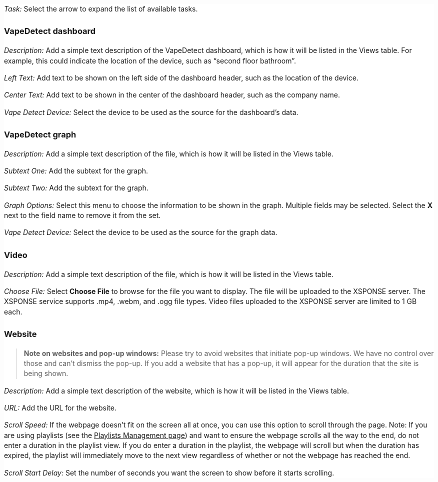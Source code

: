 _Task:_ Select the arrow to expand the list of available tasks.

### VapeDetect dashboard
_Description:_ Add a simple text description of the VapeDetect dashboard, which is how it will be listed in the Views table. For example, this could indicate the location of the device, such as “second floor bathroom”.

_Left Text:_ Add text to be shown on the left side of the dashboard header, such as the location of the device.

_Center Text:_ Add text to be shown in the center of the dashboard header, such as the company name.

_Vape Detect Device:_ Select the device to be used as the source for the dashboard’s data.

### VapeDetect graph

_Description:_ Add a simple text description of the file, which is how it will be listed in the Views table.

_Subtext One:_ Add the subtext for the graph.

_Subtext Two:_ Add the subtext for the graph.

_Graph Options:_ Select this menu to choose the information to be shown in the graph. Multiple fields may be selected. Select the **X** next to the field name to remove it from the set.

_Vape Detect Device:_ Select the device to be used as the source for the graph data.

### Video 
_Description:_ Add a simple text description of the file, which is how it will be listed in the Views table.

_Choose File:_ Select **Choose File** to browse for the file you want to display. The file will be uploaded to the XSPONSE server. The XSPONSE service supports .mp4, .webm, and .ogg file types. Video files uploaded to the XSPONSE server are limited to 1 GB each. 

### Website
> **Note on websites and pop-up windows:**
> Please try to avoid websites that initiate pop-up windows. We have no control over those and can’t dismiss the pop-up. If you add a website that has a pop-up, it will appear for the duration that the site is being shown.

_Description:_ Add a simple text description of the website, which is how it will be listed in the Views table.

_URL:_ Add the URL for the website.

_Scroll Speed:_ If the webpage doesn’t fit on the screen all at once, you can use this option to scroll through the page. Note: If you are using playlists (see the [Playlists Management page](playlists-management.md)) and want to ensure the webpage scrolls all the way to the end, do not enter a duration in the playlist view. If you do enter a duration in the playlist, the webpage will scroll but when the duration has expired, the playlist will immediately move to the next view regardless of whether or not the webpage has reached the end. 

_Scroll Start Delay:_ Set the number of seconds you want the screen to show before it starts scrolling.
